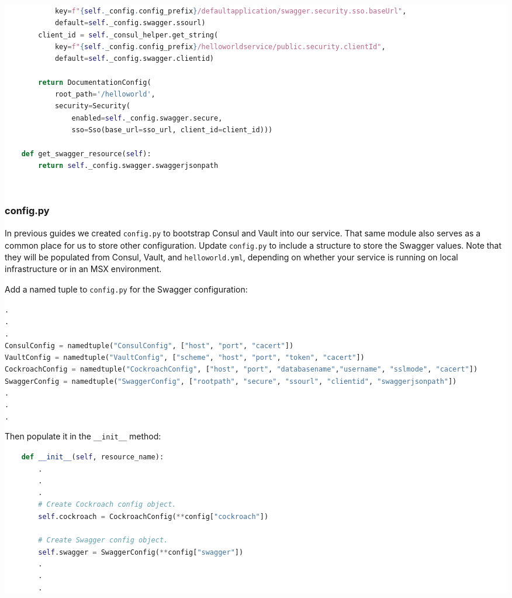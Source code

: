 ```python
            key=f"{self._config.config_prefix}/defaultapplication/swagger.security.sso.baseUrl",
            default=self._config.swagger.ssourl)
        client_id = self._consul_helper.get_string(
            key=f"{self._config.config_prefix}/helloworldservice/public.security.clientId",
            default=self._config.swagger.clientid)

        return DocumentationConfig(
            root_path='/helloworld',
            security=Security(
                enabled=self._config.swagger.secure,
                sso=Sso(base_url=sso_url, client_id=client_id)))

    def get_swagger_resource(self):
        return self._config.swagger.swaggerjsonpath
```

<br>

### config.py
In previous guides we created `config.py` to bootstrap Consul and Vault into our service. That same module also serves as a common place for us to store other configuration. Update `config.py` to include a structure to store the Swagger values. Note that they will be populated from Consul, Vault, and `helloworld.yml`, depending on whether your service is running on local infrastructure or in an MSX environment.

Add a named tuple to `config.py` for the Swagger configuration:

```python
.
.
.
ConsulConfig = namedtuple("ConsulConfig", ["host", "port", "cacert"])
VaultConfig = namedtuple("VaultConfig", ["scheme", "host", "port", "token", "cacert"])
CockroachConfig = namedtuple("CockroachConfig", ["host", "port", "databasename","username", "sslmode", "cacert"])
SwaggerConfig = namedtuple("SwaggerConfig", ["rootpath", "secure", "ssourl", "clientid", "swaggerjsonpath"])
.
.
.
```

Then populate it in the `__init__` method:

```python
    def __init__(self, resource_name):
        .
        .
        .
        # Create Cockroach config object.
        self.cockroach = CockroachConfig(**config["cockroach"])

        # Create Swagger config object.
        self.swagger = SwaggerConfig(**config["swagger"])
        .
        .
        .
```
